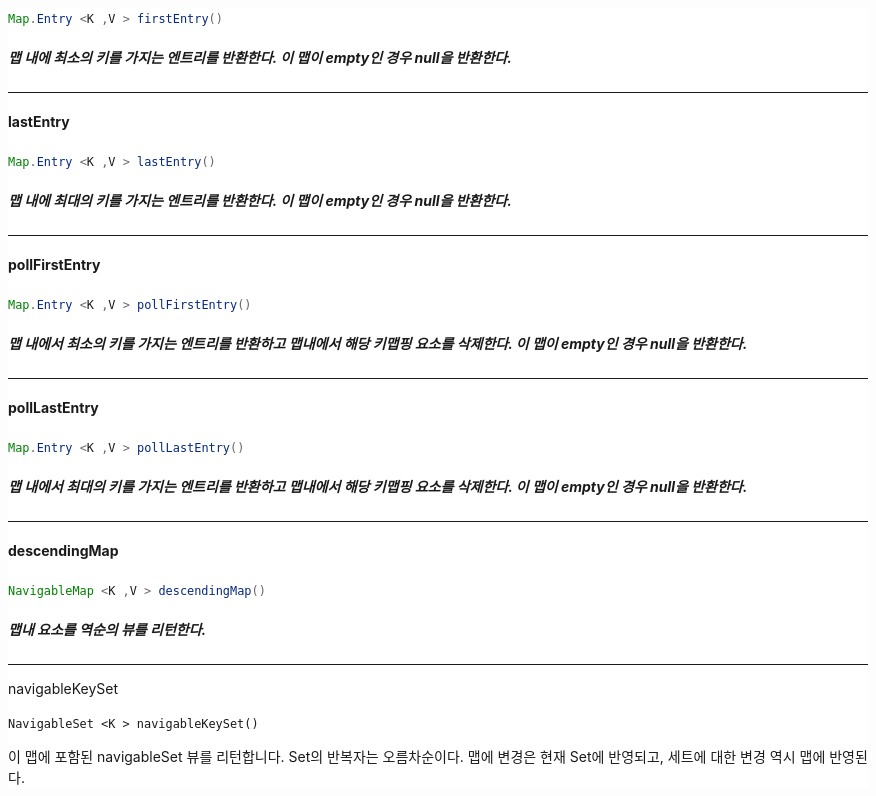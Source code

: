 ```java
Map.Entry <K ,V > firstEntry()
```

##### 맵 내에 최소의 키를 가지는 엔트리를 반환한다.  이 맵이 empty인 경우 null을 반환한다.

***

#### lastEntry

```java
Map.Entry <K ,V > lastEntry()
```

##### 맵 내에 최대의 키를 가지는 엔트리를 반환한다. 이 맵이 empty인 경우 null을 반환한다.

***

#### pollFirstEntry

```java
Map.Entry <K ,V > pollFirstEntry()
```

##### 맵 내에서 최소의 키를 가지는 엔트리를 반환하고 맵내에서 해당 키맵핑 요소를 삭제한다. 이 맵이 empty인 경우 null을 반환한다.

***

#### pollLastEntry

```java
Map.Entry <K ,V > pollLastEntry()
```

##### 맵 내에서 최대의 키를 가지는 엔트리를 반환하고 맵내에서 해당 키맵핑 요소를 삭제한다. 이 맵이 empty인 경우 null을 반환한다.

***

#### descendingMap

```java
NavigableMap <K ,V > descendingMap()
```

##### 맵내 요소를 역순의 뷰를 리턴한다. 

***

navigableKeySet

```
NavigableSet <K > navigableKeySet()
```

이 맵에 포함된 navigableSet 뷰를 리턴합니다. Set의 반복자는 오름차순이다. 맵에 변경은 현재 Set에 반영되고, 세트에 대한 변경 역시 맵에 반영된다. 
